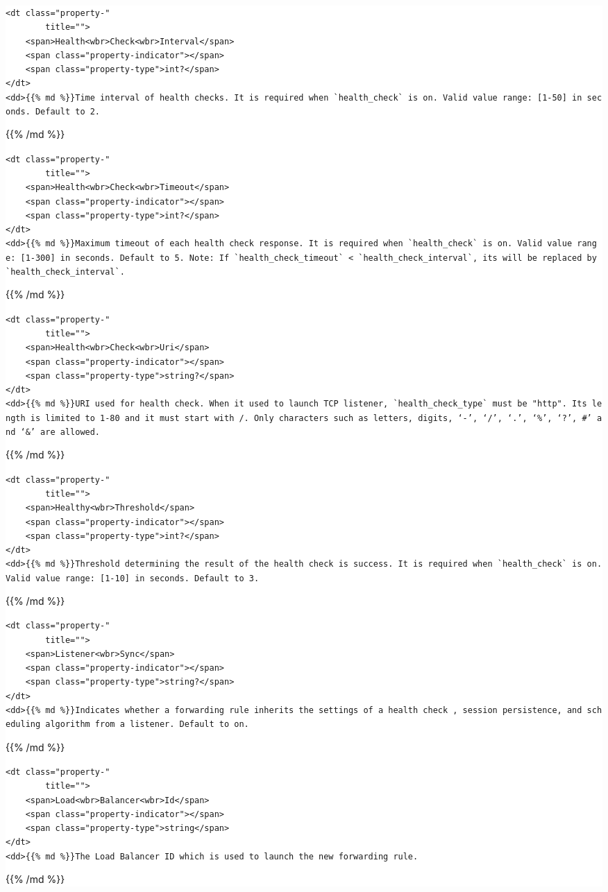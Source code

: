     <dt class="property-"
            title="">
        <span>Health<wbr>Check<wbr>Interval</span>
        <span class="property-indicator"></span>
        <span class="property-type">int?</span>
    </dt>
    <dd>{{% md %}}Time interval of health checks. It is required when `health_check` is on. Valid value range: [1-50] in seconds. Default to 2.
{{% /md %}}</dd>

    <dt class="property-"
            title="">
        <span>Health<wbr>Check<wbr>Timeout</span>
        <span class="property-indicator"></span>
        <span class="property-type">int?</span>
    </dt>
    <dd>{{% md %}}Maximum timeout of each health check response. It is required when `health_check` is on. Valid value range: [1-300] in seconds. Default to 5. Note: If `health_check_timeout` < `health_check_interval`, its will be replaced by `health_check_interval`.
{{% /md %}}</dd>

    <dt class="property-"
            title="">
        <span>Health<wbr>Check<wbr>Uri</span>
        <span class="property-indicator"></span>
        <span class="property-type">string?</span>
    </dt>
    <dd>{{% md %}}URI used for health check. When it used to launch TCP listener, `health_check_type` must be "http". Its length is limited to 1-80 and it must start with /. Only characters such as letters, digits, ‘-’, ‘/’, ‘.’, ‘%’, ‘?’, #’ and ‘&’ are allowed.
{{% /md %}}</dd>

    <dt class="property-"
            title="">
        <span>Healthy<wbr>Threshold</span>
        <span class="property-indicator"></span>
        <span class="property-type">int?</span>
    </dt>
    <dd>{{% md %}}Threshold determining the result of the health check is success. It is required when `health_check` is on. Valid value range: [1-10] in seconds. Default to 3.
{{% /md %}}</dd>

    <dt class="property-"
            title="">
        <span>Listener<wbr>Sync</span>
        <span class="property-indicator"></span>
        <span class="property-type">string?</span>
    </dt>
    <dd>{{% md %}}Indicates whether a forwarding rule inherits the settings of a health check , session persistence, and scheduling algorithm from a listener. Default to on.
{{% /md %}}</dd>

    <dt class="property-"
            title="">
        <span>Load<wbr>Balancer<wbr>Id</span>
        <span class="property-indicator"></span>
        <span class="property-type">string</span>
    </dt>
    <dd>{{% md %}}The Load Balancer ID which is used to launch the new forwarding rule.
{{% /md %}}</dd>
